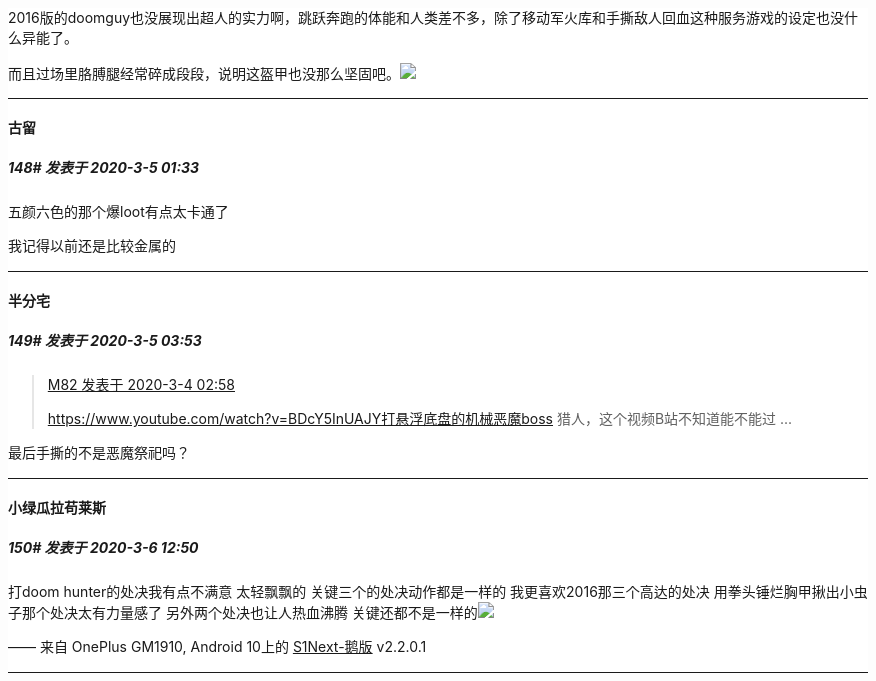 
2016版的doomguy也没展现出超人的实力啊，跳跃奔跑的体能和人类差不多，除了移动军火库和手撕敌人回血这种服务游戏的设定也没什么异能了。

而且过场里胳膊腿经常碎成段段，说明这盔甲也没那么坚固吧。<img src="https://static.saraba1st.com/image/smiley/face2017/053.png" referrerpolicy="no-referrer">







*****

####  古留  
##### 148#       发表于 2020-3-5 01:33




五颜六色的那个爆loot有点太卡通了

我记得以前还是比较金属的







*****

####  半分宅  
##### 149#       发表于 2020-3-5 03:53



<blockquote><a href="httphttps://bbs.saraba1st.com/2b/forum.php?mod=redirect&amp;goto=findpost&amp;pid=46613623&amp;ptid=1909660" target="_blank">M82 发表于 2020-3-4 02:58</a>

https://www.youtube.com/watch?v=BDcY5InUAJY打悬浮底盘的机械恶魔boss 猎人，这个视频B站不知道能不能过 ...</blockquote>
最后手撕的不是恶魔祭祀吗？







*****

####  小绿瓜拉苟莱斯  
##### 150#       发表于 2020-3-6 12:50




打doom hunter的处决我有点不满意 太轻飘飘的 关键三个的处决动作都是一样的
我更喜欢2016那三个高达的处决 用拳头锤烂胸甲揪出小虫子那个处决太有力量感了 另外两个处决也让人热血沸腾 关键还都不是一样的<img src="https://static.saraba1st.com/image/smiley/face2017/125.png" referrerpolicy="no-referrer">

—— 来自 OnePlus GM1910, Android 10上的 [S1Next-鹅版](https://github.com/ykrank/S1-Next/releases) v2.2.0.1







*****
